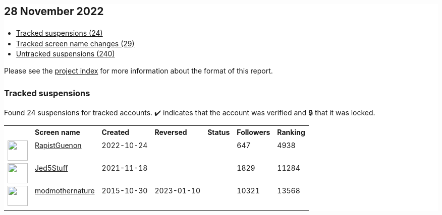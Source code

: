## 28 November 2022

* [Tracked suspensions (24)](#tracked-suspensions)
* [Tracked screen name changes (29)](#tracked-screen-name-changes)
* [Untracked suspensions (240)](#untracked-suspensions)

Please see the [project index](https://github.com/travisbrown/twitter-watch) for more information about the format of this report.

### Tracked suspensions

Found 24 suspensions for tracked accounts.
  ✔️ indicates that the account was verified and 🔒 that it was locked.

<table>
    <tr>
        <th></th>
        <th align="left">Screen name</th>
        <th align="left">Created</th>
        <th align="left">Reversed</th>
        <th align="left">Status</th>
        <th align="left">Followers</th>
        <th align="left">Ranking</th></tr>
    </tr>
        <tr>
            <td><a href="https://twitter.com/intent/user?user_id=1584344943845318657">
                <img src="https://pbs.twimg.com/profile_images/1585480730397872128/wslNdiyb_normal.jpg" width="40px" height="40px" align="center"/></a>
            </td>
            <td>
                <a href="https://twitter.com/RapistGuenon">RapistGuenon</a></td>
            <td>2022-10-24</td>
            <td></td>
            <td align="center"></td>
            <td>647</td>
            <td>4938</td>
        </tr>
        <tr>
            <td><a href="https://twitter.com/intent/user?user_id=1461335233282850821">
                <img src="https://pbs.twimg.com/profile_images/1461343957678497796/ivYEwGKw_normal.jpg" width="40px" height="40px" align="center"/></a>
            </td>
            <td>
                <a href="https://twitter.com/Jed5Stuff">Jed5Stuff</a></td>
            <td>2021-11-18</td>
            <td></td>
            <td align="center"></td>
            <td>1829</td>
            <td>11284</td>
        </tr>
        <tr>
            <td><a href="https://twitter.com/intent/user?user_id=4071208813">
                <img src="https://pbs.twimg.com/profile_images/664532854211145729/clW9M8GI_normal.jpg" width="40px" height="40px" align="center"/></a>
            </td>
            <td>
                <a href="https://twitter.com/modmothernature">modmothernature</a></td>
            <td>2015-10-30</td>
            <td>2023-01-10</td>
            <td align="center"></td>
            <td>10321</td>
            <td>13568</td>
        </tr>
        <tr>
            <td><a href="https://twitter.com/intent/user?user_id=1479211265042128896">
